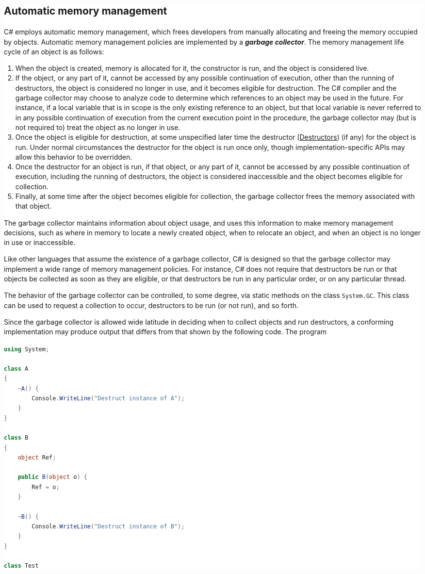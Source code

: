 ## Automatic memory management

C# employs automatic memory management, which frees developers from manually allocating and freeing the memory occupied by objects. Automatic memory management policies are implemented by a ***garbage collector***. The memory management life cycle of an object is as follows:

1. When the object is created, memory is allocated for it, the constructor is run, and the object is considered live.
2. If the object, or any part of it, cannot be accessed by any possible continuation of execution, other than the running of destructors, the object is considered no longer in use, and it becomes eligible for destruction. The C# compiler and the garbage collector may choose to analyze code to determine which references to an object may be used in the future. For instance, if a local variable that is in scope is the only existing reference to an object, but that local variable is never referred to in any possible continuation of execution from the current execution point in the procedure, the garbage collector may (but is not required to) treat the object as no longer in use.
3. Once the object is eligible for destruction, at some unspecified later time the destructor ([Destructors](classes.md#destructors)) (if any) for the object is run. Under normal circumstances the destructor for the object is run once only, though implementation-specific APIs may allow this behavior to be overridden.
4. Once the destructor for an object is run, if that object, or any part of it, cannot be accessed by any possible continuation of execution, including the running of destructors, the object is considered inaccessible and the object becomes eligible for collection.
5. Finally, at some time after the object becomes eligible for collection, the garbage collector frees the memory associated with that object.

The garbage collector maintains information about object usage, and uses this information to make memory management decisions, such as where in memory to locate a newly created object, when to relocate an object, and when an object is no longer in use or inaccessible.

Like other languages that assume the existence of a garbage collector, C# is designed so that the garbage collector may implement a wide range of memory management policies. For instance, C# does not require that destructors be run or that objects be collected as soon as they are eligible, or that destructors be run in any particular order, or on any particular thread.

The behavior of the garbage collector can be controlled, to some degree, via static methods on the class `System.GC`. This class can be used to request a collection to occur, destructors to be run (or not run), and so forth.

Since the garbage collector is allowed wide latitude in deciding when to collect objects and run destructors, a conforming implementation may produce output that differs from that shown by the following code. The program
```csharp
using System;

class A
{
    ~A() {
        Console.WriteLine("Destruct instance of A");
    }
}

class B
{
    object Ref;

    public B(object o) {
        Ref = o;
    }

    ~B() {
        Console.WriteLine("Destruct instance of B");
    }
}

class Test
```
